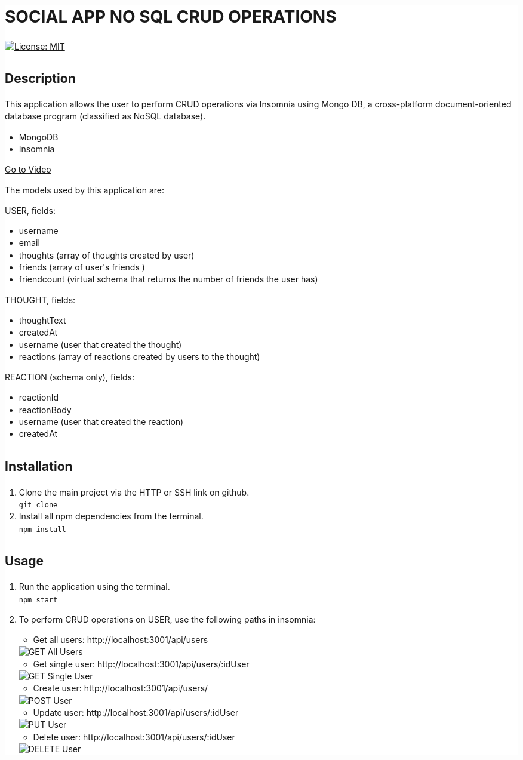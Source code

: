 # SOCIAL APP NO SQL CRUD OPERATIONS

[![License: MIT](https://img.shields.io/badge/License-MIT-blue.svg)](https://opensource.org/licenses/MIT)

## Description

This application allows the user to perform CRUD operations via Insomnia using Mongo DB, a cross-platform document-oriented database program (classified as NoSQL database).   
- [MongoDB](https://www.mongodb.com/)  
- [Insomnia](https://insomnia.rest/)  

[Go to Video](https://drive.google.com/file/d/1M9sQHZGiq-PXVvDeLGcBHFbV6Mx4yp8H/view?usp=sharing)  

The models used by this application are:

USER, fields:
- username
- email
- thoughts (array of thoughts created by user)
- friends (array of user's friends )
- friendcount (virtual schema that returns the number of friends the user has) 

THOUGHT, fields:
- thoughtText
- createdAt
- username (user that created the thought)
- reactions (array of reactions created by users to the thought)

REACTION (schema only), fields: 
- reactionId
- reactionBody
- username (user that created the reaction)
- createdAt

## Installation

1. Clone the main project via the HTTP or SSH link on github.  
```git clone```
2. Install all npm dependencies from the terminal.  
```npm install```


## Usage

1. Run the application using the terminal.  
```npm start```

2. To perform CRUD operations on USER, use the following paths in insomnia:

    - Get all users: http://localhost:3001/api/users  
    <img src="assets/images/GetAllUsers.png" alt="GET All Users" style="width:1000px;"/>

    - Get single user: http://localhost:3001/api/users/:idUser  
    <img src="assets/images/GetSingleUser.png" alt="GET Single User" style="width:1000px;"/>  

    - Create user: http://localhost:3001/api/users/  
    <img src="assets/images/CreateUser.png" alt="POST User" style="width:1000px;"/>  

    - Update user: http://localhost:3001/api/users/:idUser  
    <img src="assets/images/UpdateUser.png" alt="PUT User" style="width:1000px;"/>  

    - Delete user: http://localhost:3001/api/users/:idUser  
    <img src="assets/images/DeleteUser.png" alt="DELETE User" style="width:1000px;"/>  

```